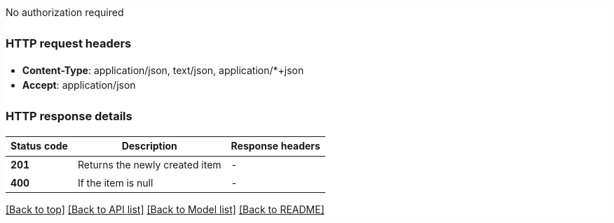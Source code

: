 No authorization required

### HTTP request headers

 - **Content-Type**: application/json, text/json, application/*+json
 - **Accept**: application/json


### HTTP response details
| Status code | Description | Response headers |
|-------------|-------------|------------------|
**201** | Returns the newly created item |  -  |
**400** | If the item is null |  -  |

[[Back to top]](#) [[Back to API list]](README.md#documentation-for-api-endpoints) [[Back to Model list]](README.md#documentation-for-models) [[Back to README]](README.md)


